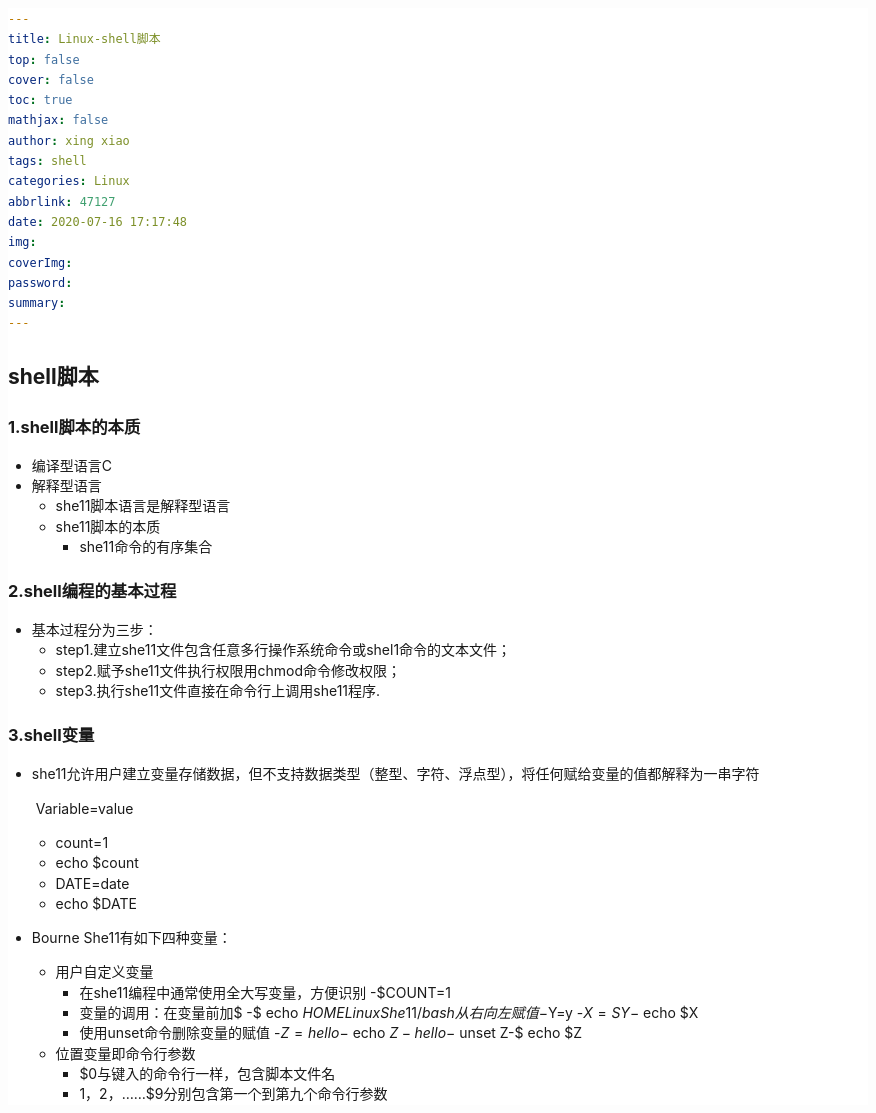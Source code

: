 ```yaml
---
title: Linux-shell脚本
top: false
cover: false
toc: true
mathjax: false
author: xing xiao
tags: shell
categories: Linux
abbrlink: 47127
date: 2020-07-16 17:17:48
img:
coverImg:
password:
summary:
---
```


## shell脚本

### 1.shell脚本的本质

- 编译型语言C
- 解释型语言
  - she11脚本语言是解释型语言
  - she11脚本的本质
    - she11命令的有序集合

### 2.shell编程的基本过程

- 基本过程分为三步：
  - step1.建立she11文件包含任意多行操作系统命令或shel1命令的文本文件；
  - step2.赋予she11文件执行权限用chmod命令修改权限；
  - step3.执行she11文件直接在命令行上调用she11程序.

### 3.shell变量

- she11允许用户建立变量存储数据，但不支持数据类型（整型、字符、浮点型），将任何赋给变量的值都解释为一串字符                 

  ​																				Variable=value

  - count=1
  - echo $count
  - DATE=date
  - echo $DATE

- Bourne She11有如下四种变量：

  - 用户自定义变量
    - 在she11编程中通常使用全大写变量，方便识别
      -$COUNT=1
    - 变量的调用：在变量前加$
      -$ echo $HOME Linux She11/bash从右向左赋值
      -$Y=y
      -$X=SY
      -$ echo $X
    - 使用unset命令删除变量的赋值
      -$Z=hello
      -$ echo $Z
      -hello
      -$ unset Z-$ echo $Z
  - 位置变量即命令行参数
    - $0与键入的命令行一样，包含脚本文件名
    - $1，$2，……$9分别包含第一个到第九个命令行参数